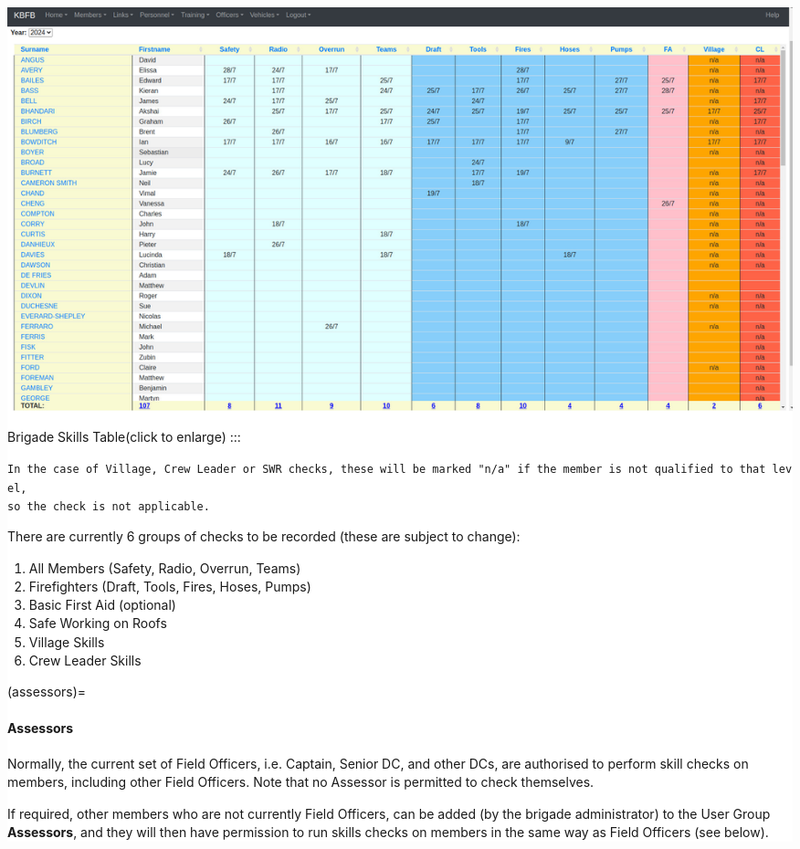 <img src="assets/images/user_brigade_skills.jpg" alt="Brigade Skills Table" width="1467" class="bg-primary mb-1">

Brigade Skills Table(click to enlarge)
:::


```{margin} VF and CL
In the case of Village, Crew Leader or SWR checks, these will be marked "n/a" if the member is not qualified to that level, 
so the check is not applicable.
```

There are currently 6 groups of checks to be recorded (these are subject to change):

1. All Members (Safety, Radio, Overrun, Teams)
2. Firefighters (Draft, Tools, Fires, Hoses, Pumps)
3. Basic First Aid (optional)
4. Safe Working on Roofs
5. Village Skills
6. Crew Leader Skills

(assessors)=
#### Assessors

Normally, the current set of Field Officers, i.e. Captain, Senior DC, and other DCs, are authorised to perform skill 
checks on members, including other Field Officers. Note that no Assessor is permitted to check themselves.

If required, other members who are not currently Field Officers, can be added (by the brigade administrator) to the 
User Group **Assessors**, and they will then have permission to run skills checks on members in the same way as 
Field Officers (see below).
